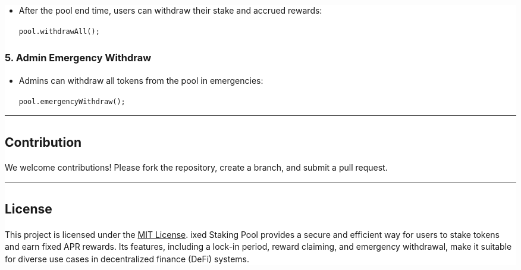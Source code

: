 - After the pool end time, users can withdraw their stake and accrued rewards:
  ```solidity
  pool.withdrawAll();
  ```

### 5. Admin Emergency Withdraw

- Admins can withdraw all tokens from the pool in emergencies:
  ```solidity
  pool.emergencyWithdraw();
  ```

---

## Contribution

We welcome contributions! Please fork the repository, create a branch, and submit a pull request.

---

## License

This project is licensed under the [MIT License](LICENSE).
ixed Staking Pool provides a secure and efficient way for users to stake tokens and earn fixed APR rewards. Its features, including a lock-in period, reward claiming, and emergency withdrawal, make it suitable for diverse use cases in decentralized finance (DeFi) systems.
